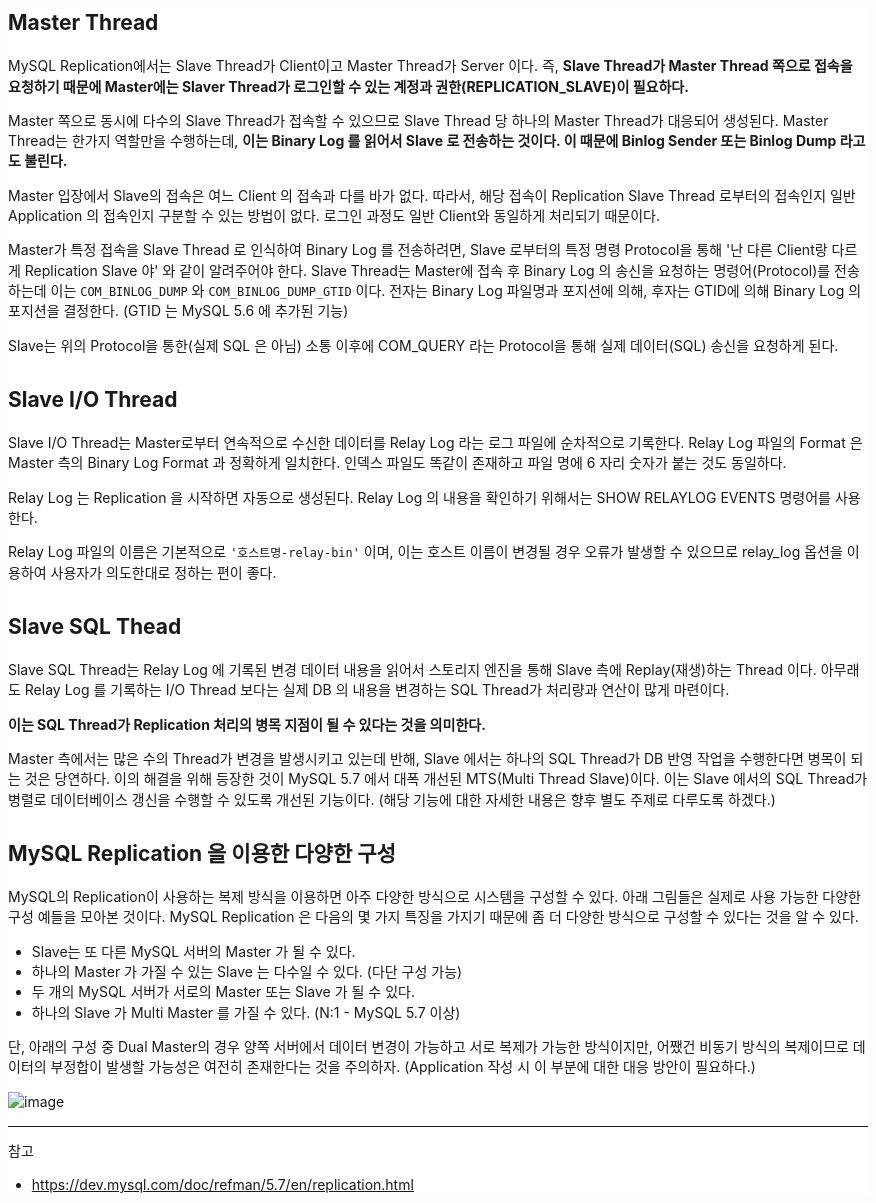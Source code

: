 ## Master Thread

MySQL Replication에서는 Slave Thread가 Client이고 Master Thread가 Server 이다. 즉, **Slave Thread가 Master Thread 쪽으로 접속을 요청하기 때문에 Master에는 Slaver Thread가 로그인할 수 있는 계정과 권한(REPLICATION_SLAVE)이 필요하다.**

Master 쪽으로 동시에 다수의 Slave Thread가 접속할 수 있으므로 Slave Thread 당 하나의 Master Thread가 대응되어 생성된다. Master Thread는 한가지 역할만을 수행하는데, **이는 Binary Log 를 읽어서 Slave 로 전송하는 것이다. 이 때문에 Binlog Sender 또는 Binlog Dump 라고도 불린다.**

Master 입장에서 Slave의 접속은 여느 Client 의 접속과 다를 바가 없다. 따라서, 해당 접속이 Replication Slave Thread 로부터의 접속인지 일반 Application 의 접속인지 구분할 수 있는 방법이 없다. 로그인 과정도 일반 Client와 동일하게 처리되기 때문이다.

Master가 특정 접속을 Slave Thread 로 인식하여 Binary Log 를 전송하려면, Slave 로부터의 특정 명령 Protocol을 통해 '난 다른 Client랑 다르게 Replication Slave 야' 와 같이 알려주어야 한다. Slave Thread는 Master에 접속 후 Binary Log 의 송신을 요청하는 명령어(Protocol)를 전송하는데 이는 `COM_BINLOG_DUMP` 와 `COM_BINLOG_DUMP_GTID` 이다. 전자는 Binary Log 파일명과 포지션에 의해, 후자는 GTID에 의해 Binary Log 의 포지션을 결정한다. (GTID 는 MySQL 5.6 에 추가된 기능)

Slave는 위의 Protocol을 통한(실제 SQL 은 아님) 소통 이후에 COM_QUERY 라는 Protocol을 통해 실제 데이터(SQL) 송신을 요청하게 된다.

## Slave I/O Thread

Slave I/O Thread는 Master로부터 연속적으로 수신한 데이터를 Relay Log 라는 로그 파일에 순차적으로 기록한다. Relay Log 파일의 Format 은 Master 측의 Binary Log Format 과 정확하게 일치한다. 인덱스 파일도 똑같이 존재하고 파일 명에 6 자리 숫자가 붙는 것도 동일하다.

Relay Log 는 Replication 을 시작하면 자동으로 생성된다. Relay Log 의 내용을 확인하기 위해서는 SHOW RELAYLOG EVENTS 명령어를 사용한다.

Relay Log 파일의 이름은 기본적으로 `'호스트명-relay-bin'` 이며, 이는 호스트 이름이 변경될 경우 오류가 발생할 수 있으므로 relay_log 옵션을 이용하여 사용자가 의도한대로 정하는 편이 좋다.

## Slave SQL Thead

Slave SQL Thread는 Relay Log 에 기록된 변경 데이터 내용을 읽어서 스토리지 엔진을 통해 Slave 측에 Replay(재생)하는 Thread 이다. 아무래도 Relay Log 를 기록하는 I/O Thread 보다는 실제 DB 의 내용을 변경하는 SQL Thread가 처리량과 연산이 많게 마련이다.

**이는 SQL Thread가 Replication 처리의 병목 지점이 될 수 있다는 것을 의미한다.**

Master 측에서는 많은 수의 Thread가 변경을 발생시키고 있는데 반해, Slave 에서는 하나의 SQL Thread가 DB 반영 작업을 수행한다면 병목이 되는 것은 당연하다. 이의 해결을 위해 등장한 것이 MySQL 5.7 에서 대폭 개선된 MTS(Multi Thread Slave)이다. 이는 Slave 에서의 SQL Thread가 병렬로 데이터베이스 갱신을 수행할 수 있도록 개선된 기능이다. (해당 기능에 대한 자세한 내용은 향후 별도 주제로 다루도록 하겠다.)

## MySQL Replication 을 이용한 다양한 구성

MySQL의 Replication이 사용하는 복제 방식을 이용하면 아주 다양한 방식으로 시스템을 구성할 수 있다. 아래 그림들은 실제로 사용 가능한 다양한 구성 예들을 모아본 것이다.
MySQL Replication 은 다음의 몇 가지 특징을 가지기 때문에 좀 더 다양한 방식으로 구성할 수 있다는 것을 알 수 있다.

- Slave는 또 다른 MySQL 서버의 Master 가 될 수 있다.
- 하나의 Master 가 가질 수 있는 Slave 는 다수일 수 있다. (다단 구성 가능)
- 두 개의 MySQL 서버가 서로의 Master 또는 Slave 가 될 수 있다.
- 하나의 Slave 가 Multi Master 를 가질 수 있다. (N:1 - MySQL 5.7 이상)

단, 아래의 구성 중 Dual Master의 경우 양쪽 서버에서 데이터 변경이 가능하고 서로 복제가 가능한 방식이지만, 어쨌건 비동기 방식의 복제이므로 데이터의 부정합이 발생할 가능성은 여전히 존재한다는 것을 주의하자. (Application 작성 시 이 부분에 대한 대응 방안이 필요하다.)

<img width="672" alt="image" src="https://github.com/rlaisqls/TIL/assets/81006587/d74be1c6-267f-4ae1-948e-6a0b53ef58f9">

---
참고
- https://dev.mysql.com/doc/refman/5.7/en/replication.html